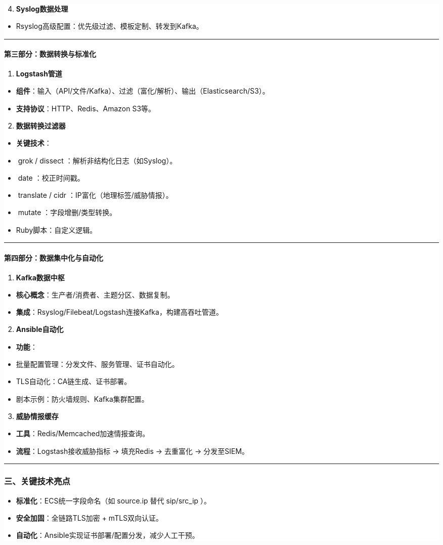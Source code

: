4. **Syslog数据处理**

- Rsyslog高级配置：优先级过滤、模板定制、转发到Kafka。

---

#### **第三部分：数据转换与标准化**

1. **Logstash管道**

- **组件**：输入（API/文件/Kafka）、过滤（富化/解析）、输出（Elasticsearch/S3）。

- **支持协议**：HTTP、Redis、Amazon S3等。

2. **数据转换过滤器**

- **关键技术**：

-  grok / dissect ：解析非结构化日志（如Syslog）。

-  date ：校正时间戳。

-  translate / cidr ：IP富化（地理标签/威胁情报）。

-  mutate ：字段增删/类型转换。

- Ruby脚本：自定义逻辑。

---

#### **第四部分：数据集中化与自动化**

1. **Kafka数据中枢**

- **核心概念**：生产者/消费者、主题分区、数据复制。

- **集成**：Rsyslog/Filebeat/Logstash连接Kafka，构建高吞吐管道。

2. **Ansible自动化**

- **功能**：

- 批量配置管理：分发文件、服务管理、证书自动化。

- TLS自动化：CA链生成、证书部署。

- 剧本示例：防火墙规则、Kafka集群配置。

3. **威胁情报缓存**

- **工具**：Redis/Memcached加速情报查询。

- **流程**：Logstash接收威胁指标 → 填充Redis → 去重富化 → 分发至SIEM。

---

### **三、关键技术亮点**

- **标准化**：ECS统一字段命名（如 source.ip 替代 sip/src_ip ）。

- **安全加固**：全链路TLS加密 + mTLS双向认证。

- **自动化**：Ansible实现证书部署/配置分发，减少人工干预。
